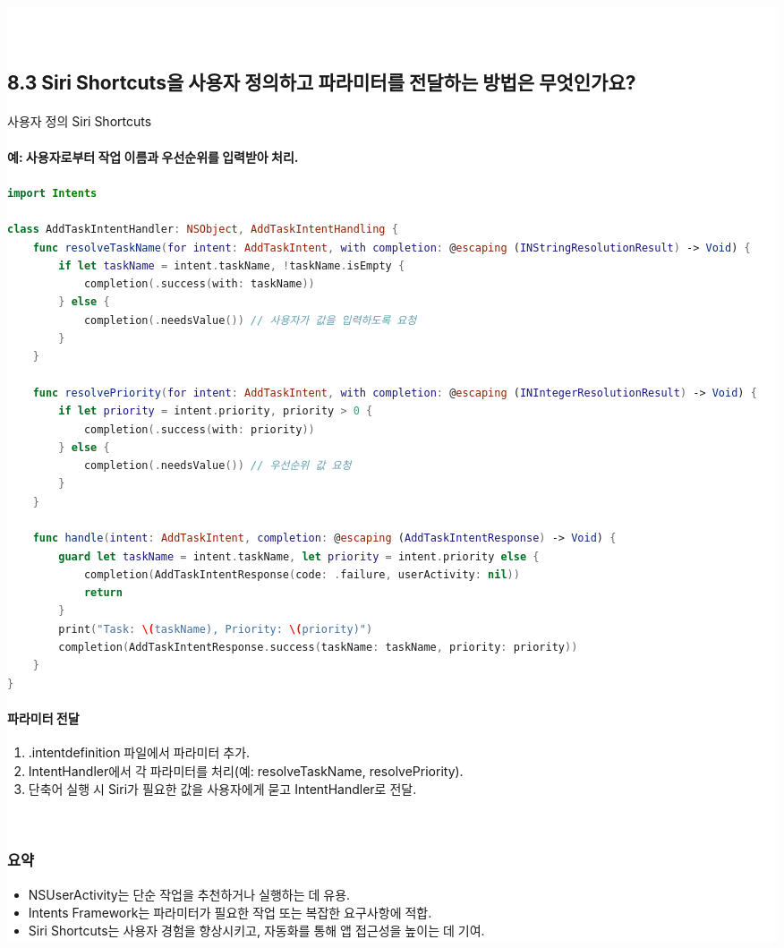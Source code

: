 
<br>
<br>

## 8.3 Siri Shortcuts을 사용자 정의하고 파라미터를 전달하는 방법은 무엇인가요?

사용자 정의 Siri Shortcuts

#### 예: 사용자로부터 작업 이름과 우선순위를 입력받아 처리.

```swift
import Intents

class AddTaskIntentHandler: NSObject, AddTaskIntentHandling {
    func resolveTaskName(for intent: AddTaskIntent, with completion: @escaping (INStringResolutionResult) -> Void) {
        if let taskName = intent.taskName, !taskName.isEmpty {
            completion(.success(with: taskName))
        } else {
            completion(.needsValue()) // 사용자가 값을 입력하도록 요청
        }
    }

    func resolvePriority(for intent: AddTaskIntent, with completion: @escaping (INIntegerResolutionResult) -> Void) {
        if let priority = intent.priority, priority > 0 {
            completion(.success(with: priority))
        } else {
            completion(.needsValue()) // 우선순위 값 요청
        }
    }

    func handle(intent: AddTaskIntent, completion: @escaping (AddTaskIntentResponse) -> Void) {
        guard let taskName = intent.taskName, let priority = intent.priority else {
            completion(AddTaskIntentResponse(code: .failure, userActivity: nil))
            return
        }
        print("Task: \(taskName), Priority: \(priority)")
        completion(AddTaskIntentResponse.success(taskName: taskName, priority: priority))
    }
}
```

#### 파라미터 전달
1. .intentdefinition 파일에서 파라미터 추가.
2. IntentHandler에서 각 파라미터를 처리(예: resolveTaskName, resolvePriority).
3. 단축어 실행 시 Siri가 필요한 값을 사용자에게 묻고 IntentHandler로 전달.

<br>

### 요약
- NSUserActivity는 단순 작업을 추천하거나 실행하는 데 유용.
- Intents Framework는 파라미터가 필요한 작업 또는 복잡한 요구사항에 적합.
- Siri Shortcuts는 사용자 경험을 향상시키고, 자동화를 통해 앱 접근성을 높이는 데 기여.
